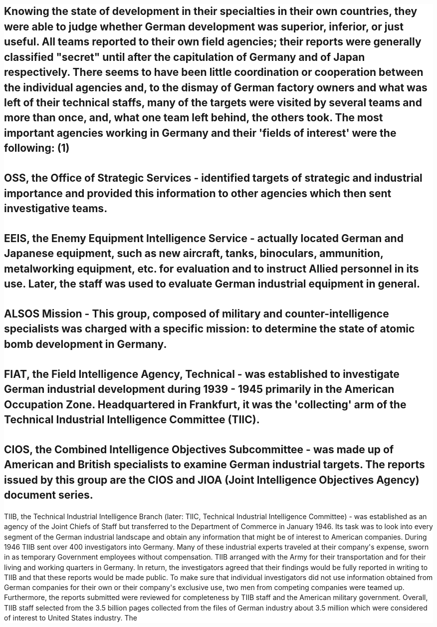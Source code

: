 Knowing the state of development in their specialties in their own
countries, they were able to judge whether German development was superior,
inferior, or just useful.
All teams reported to their own field agencies;
their reports were generally classified "secret" until after the
capitulation of Germany and of Japan respectively.
There seems to have been
little coordination or cooperation between the individual agencies and, to
the dismay of German factory owners and what was left of their technical
staffs, many of the targets were visited by several teams and more than
once, and, what one team left behind, the others took.
The most important agencies working in Germany
and their 'fields of interest' were the following:
(1)
-
OSS, the Office of Strategic Services -
identified targets of strategic and industrial importance and provided
this information to other agencies which then sent investigative teams.
-
EEIS, the Enemy Equipment Intelligence
Service - actually located German and Japanese equipment, such as new
aircraft, tanks, binoculars, ammunition, metalworking equipment, etc.
for evaluation and to instruct Allied personnel in its use. Later, the
staff was used to evaluate German industrial equipment in general.
-
ALSOS Mission - This group, composed of
military and counter-intelligence specialists was charged with a
specific mission: to determine the state of atomic bomb development in
Germany.
-
FIAT, the Field Intelligence Agency,
Technical - was established to investigate German industrial development
during 1939 - 1945 primarily in the American Occupation Zone.
Headquartered in Frankfurt, it was the 'collecting' arm of the Technical
Industrial Intelligence Committee (TIIC).
-
CIOS, the Combined Intelligence Objectives
Subcommittee - was made up of American and British specialists to
examine German industrial targets. The reports issued by this group are
the CIOS and JIOA (Joint Intelligence Objectives Agency) document
series.
-
TIIB, the Technical Industrial Intelligence
Branch (later: TIIC, Technical Industrial Intelligence Committee) - was
established as an agency of the Joint Chiefs of Staff but transferred to
the Department of Commerce in January 1946. Its task was to look into
every segment of the German industrial landscape and obtain any
information that might be of interest to American companies.
During 1946 TIIB sent over 400 investigators
into Germany. Many of these industrial experts traveled at their
company's expense, sworn in as temporary Government employees without
compensation. TIIB arranged with the Army for their transportation and
for their living and working quarters in Germany.
In return, the investigators agreed that
their findings would be fully reported in writing to TIIB and that these
reports would be made public.
To make sure that individual investigators did
not use information obtained from German companies for their own or their
company's exclusive use, two men from competing companies were teamed up.
Furthermore, the reports submitted were reviewed for completeness by TIIB
staff and the American military government.
Overall, TIIB staff selected
from the 3.5 billion pages collected from the files of German industry about
3.5 million which were considered of interest to United States industry. The